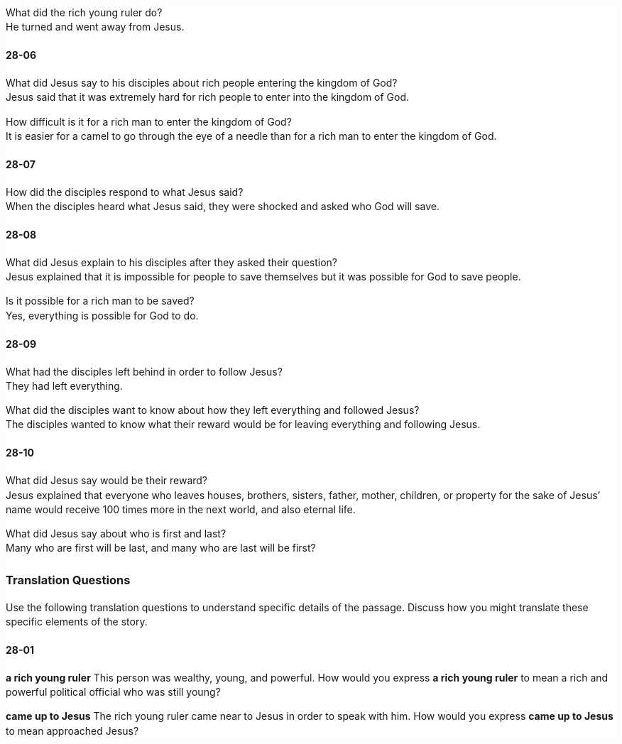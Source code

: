 What did the rich young ruler do?  
He turned and went away from Jesus.

#### 28-06

What did Jesus say to his disciples about rich people entering the kingdom of God?  
Jesus said that it was extremely hard for rich people to enter into the kingdom of God.

How difficult is it for a rich man to enter the kingdom of God?  
It is easier for a camel to go through the eye of a needle than for a rich man to enter the kingdom of God.

#### 28-07

How did the disciples respond to what Jesus said?  
When the disciples heard what Jesus said, they were shocked and asked who God will save.

#### 28-08

What did Jesus explain to his disciples after they asked their question?  
Jesus explained that it is impossible for people to save themselves but it was possible for God to save people.

Is it possible for a rich man to be saved?  
Yes, everything is possible for God to do.

#### 28-09

What had the disciples left behind in order to follow Jesus?  
They had left everything.

What did the disciples want to know about how they left everything and followed Jesus?  
The disciples wanted to know what their reward would be for leaving everything and following Jesus.

#### 28-10

What did Jesus say would be their reward?  
Jesus explained that everyone who leaves houses, brothers, sisters, father, mother, children, or property for the sake of Jesus’ name would receive 100 times more in the next world, and also eternal life.

What did Jesus say about who is first and last?  
Many who are first will be last, and many who are last will be first?

### Translation Questions

Use the following translation questions to understand specific details of the passage. Discuss how you might translate these specific elements of the story.

#### 28-01

**a rich young ruler** This person was wealthy, young, and powerful. How would you express **a rich young ruler** to mean a rich and powerful political official who was still young?

**came up to Jesus** The rich young ruler came near to Jesus in order to speak with him. How would you express **came up to Jesus** to mean approached Jesus?
